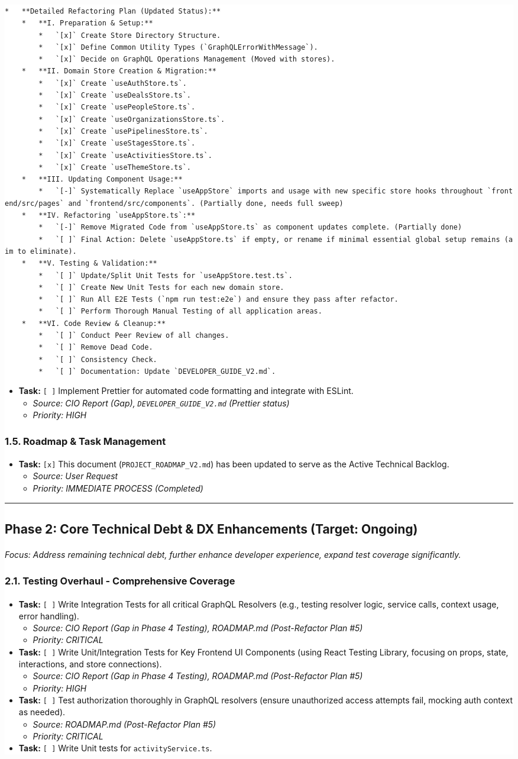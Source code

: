     *   **Detailed Refactoring Plan (Updated Status):**
        *   **I. Preparation & Setup:**
            *   `[x]` Create Store Directory Structure.
            *   `[x]` Define Common Utility Types (`GraphQLErrorWithMessage`).
            *   `[x]` Decide on GraphQL Operations Management (Moved with stores).
        *   **II. Domain Store Creation & Migration:**
            *   `[x]` Create `useAuthStore.ts`.
            *   `[x]` Create `useDealsStore.ts`.
            *   `[x]` Create `usePeopleStore.ts`.
            *   `[x]` Create `useOrganizationsStore.ts`.
            *   `[x]` Create `usePipelinesStore.ts`.
            *   `[x]` Create `useStagesStore.ts`.
            *   `[x]` Create `useActivitiesStore.ts`.
            *   `[x]` Create `useThemeStore.ts`.
        *   **III. Updating Component Usage:**
            *   `[-]` Systematically Replace `useAppStore` imports and usage with new specific store hooks throughout `frontend/src/pages` and `frontend/src/components`. (Partially done, needs full sweep)
        *   **IV. Refactoring `useAppStore.ts`:**
            *   `[-]` Remove Migrated Code from `useAppStore.ts` as component updates complete. (Partially done)
            *   `[ ]` Final Action: Delete `useAppStore.ts` if empty, or rename if minimal essential global setup remains (aim to eliminate).
        *   **V. Testing & Validation:**
            *   `[ ]` Update/Split Unit Tests for `useAppStore.test.ts`.
            *   `[ ]` Create New Unit Tests for each new domain store.
            *   `[ ]` Run All E2E Tests (`npm run test:e2e`) and ensure they pass after refactor.
            *   `[ ]` Perform Thorough Manual Testing of all application areas.
        *   **VI. Code Review & Cleanup:**
            *   `[ ]` Conduct Peer Review of all changes.
            *   `[ ]` Remove Dead Code.
            *   `[ ]` Consistency Check.
            *   `[ ]` Documentation: Update `DEVELOPER_GUIDE_V2.md`.
*   **Task:** `[ ]` Implement Prettier for automated code formatting and integrate with ESLint.
    *   *Source: CIO Report (Gap), `DEVELOPER_GUIDE_V2.md` (Prettier status)*
    *   *Priority: HIGH*

### 1.5. Roadmap & Task Management
*   **Task:** `[x]` This document (`PROJECT_ROADMAP_V2.md`) has been updated to serve as the Active Technical Backlog.
    *   *Source: User Request*
    *   *Priority: IMMEDIATE PROCESS (Completed)*

---

## Phase 2: Core Technical Debt & DX Enhancements (Target: Ongoing)
*Focus: Address remaining technical debt, further enhance developer experience, expand test coverage significantly.*

### 2.1. Testing Overhaul - Comprehensive Coverage
*   **Task:** `[ ]` Write Integration Tests for all critical GraphQL Resolvers (e.g., testing resolver logic, service calls, context usage, error handling).
    *   *Source: CIO Report (Gap in Phase 4 Testing), ROADMAP.md (Post-Refactor Plan #5)*
    *   *Priority: CRITICAL*
*   **Task:** `[ ]` Write Unit/Integration Tests for Key Frontend UI Components (using React Testing Library, focusing on props, state, interactions, and store connections).
    *   *Source: CIO Report (Gap in Phase 4 Testing), ROADMAP.md (Post-Refactor Plan #5)*
    *   *Priority: HIGH*
*   **Task:** `[ ]` Test authorization thoroughly in GraphQL resolvers (ensure unauthorized access attempts fail, mocking auth context as needed).
    *   *Source: ROADMAP.md (Post-Refactor Plan #5)*
    *   *Priority: CRITICAL*
*   **Task:** `[ ]` Write Unit tests for `activityService.ts`.